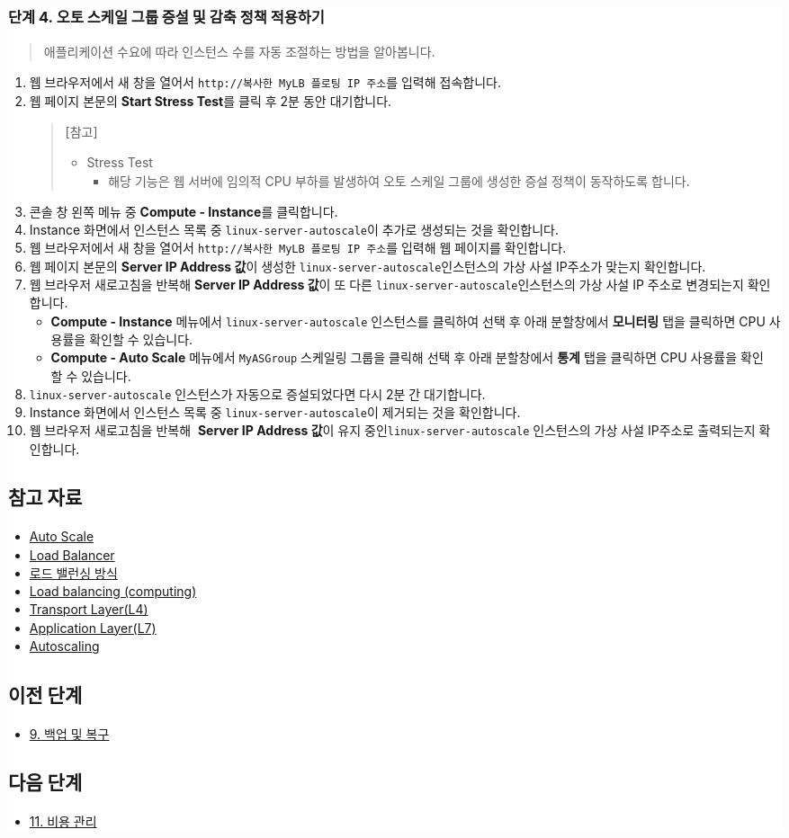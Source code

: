 
### 단계 4. 오토 스케일 그룹 증설 및 감축 정책 적용하기

> 애플리케이션 수요에 따라 인스턴스 수를 자동 조절하는 방법을 알아봅니다.

1. 웹 브라우저에서 새 창을 열어서 `http://복사한 MyLB 플로팅 IP 주소`를 입력해 접속합니다.
2. 웹 페이지 본문의 **Start Stress Test**를 클릭 후 2분 동안 대기합니다.
    > [참고]
    >
    > * Stress Test
    >     * 해당 기능은 웹 서버에 임의적 CPU 부하를 발생하여 오토 스케일 그룹에 생성한 증설 정책이 동작하도록 합니다.
3. 콘솔 창 왼쪽 메뉴 중 **Compute - Instance**를 클릭합니다.
4. Instance 화면에서 인스턴스 목록 중 `linux-server-autoscale`이 추가로 생성되는 것을 확인합니다.
5. 웹 브라우저에서 새 창을 열어서 `http://복사한 MyLB 플로팅 IP 주소`를 입력해 웹 페이지를 확인합니다.
6. 웹 페이지 본문의 **Server IP Address 값**이 생성한 `linux-server-autoscale`인스턴스의 가상 사설 IP주소가 맞는지 확인합니다.
7. 웹 브라우저 새로고침을 반복해 **Server IP Address 값**이 또 다른 `linux-server-autoscale`인스턴스의 가상 사설 IP 주소로 변경되는지 확인합니다.
    * **Compute - Instance** 메뉴에서 `linux-server-autoscale` 인스턴스를 클릭하여 선택 후 아래 분할창에서 **모니터링** 탭을 클릭하면 CPU 사용률을 확인할 수 있습니다.
    * **Compute - Auto Scale** 메뉴에서 `MyASGroup` 스케일링 그룹을 클릭해 선택 후 아래 분할창에서 **통계** 탭을 클릭하면 CPU 사용률을 확인할 수 있습니다.
8. `linux-server-autoscale` 인스턴스가 자동으로 증설되었다면 다시 2분 간 대기합니다.
9. Instance 화면에서 인스턴스 목록 중 `linux-server-autoscale`이 제거되는 것을 확인합니다.
10. 웹 브라우저 새로고침을 반복해  **Server IP Address 값**이 유지 중인`linux-server-autoscale` 인스턴스의 가상 사설 IP주소로 출력되는지 확인합니다.

## 참고 자료

* [Auto Scale](https://docs.nhncloud.com/ko/Compute/Auto%20Scale/ko/overview/)
* [Load Balancer](https://docs.nhncloud.com/ko/Network/Load%20Balancer/ko/overview/)
* [로드 밸런싱 방식](https://docs.nhncloud.com/ko/Network/Load%20Balancer/ko/overview/#_1)
* [Load balancing (computing)](https://en.wikipedia.org/wiki/Load_balancing_(computing))
* [Transport Layer(L4)](https://en.wikipedia.org/wiki/Transport_layer)
* [Application Layer(L7)](https://en.wikipedia.org/wiki/Application_layer)
* [Autoscaling](https://en.wikipedia.org/wiki/Autoscaling)

## 이전 단계

* [9. 백업 및 복구](https://docs.nhncloud.com/ko/quickstarts/ko/backup-restore/)

## 다음 단계

* [11. 비용 관리](https://docs.nhncloud.com/ko/quickstarts/ko/cost-management/)
